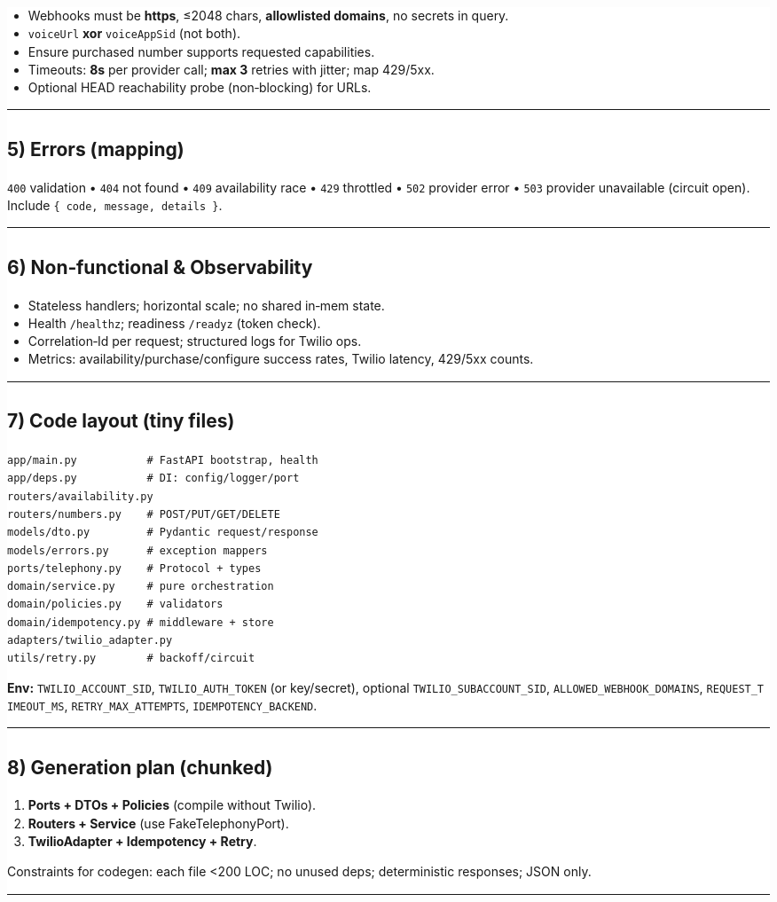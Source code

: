 * Webhooks must be **https**, ≤2048 chars, **allowlisted domains**, no secrets in query.
* `voiceUrl` **xor** `voiceAppSid` (not both).
* Ensure purchased number supports requested capabilities.
* Timeouts: **8s** per provider call; **max 3** retries with jitter; map 429/5xx.
* Optional HEAD reachability probe (non‑blocking) for URLs.

---

## 5) Errors (mapping)

`400` validation • `404` not found • `409` availability race • `429` throttled • `502` provider error • `503` provider unavailable (circuit open). Include `{ code, message, details }`.

---

## 6) Non‑functional & Observability

* Stateless handlers; horizontal scale; no shared in‑mem state.
* Health `/healthz`; readiness `/readyz` (token check).
* Correlation‑Id per request; structured logs for Twilio ops.
* Metrics: availability/purchase/configure success rates, Twilio latency, 429/5xx counts.

---

## 7) Code layout (tiny files)

```
app/main.py           # FastAPI bootstrap, health
app/deps.py           # DI: config/logger/port
routers/availability.py
routers/numbers.py    # POST/PUT/GET/DELETE
models/dto.py         # Pydantic request/response
models/errors.py      # exception mappers
ports/telephony.py    # Protocol + types
domain/service.py     # pure orchestration
domain/policies.py    # validators
domain/idempotency.py # middleware + store
adapters/twilio_adapter.py
utils/retry.py        # backoff/circuit
```

**Env:** `TWILIO_ACCOUNT_SID`, `TWILIO_AUTH_TOKEN` (or key/secret), optional `TWILIO_SUBACCOUNT_SID`, `ALLOWED_WEBHOOK_DOMAINS`, `REQUEST_TIMEOUT_MS`, `RETRY_MAX_ATTEMPTS`, `IDEMPOTENCY_BACKEND`.

---

## 8) Generation plan (chunked)

1. **Ports + DTOs + Policies** (compile without Twilio).
2. **Routers + Service** (use FakeTelephonyPort).
3. **TwilioAdapter + Idempotency + Retry**.

Constraints for codegen: each file <200 LOC; no unused deps; deterministic responses; JSON only.

---